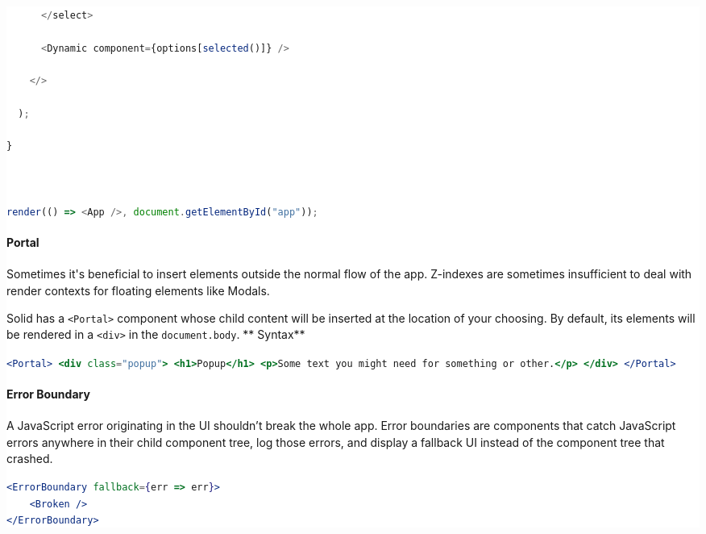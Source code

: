 ```js
      </select>

      <Dynamic component={options[selected()]} />

    </>

  );

}

  

render(() => <App />, document.getElementById("app"));
```

#### Portal

Sometimes it's beneficial to insert elements outside the normal flow of the app. Z-indexes are sometimes insufficient to deal with render contexts for floating elements like Modals.

Solid has a `<Portal>` component whose child content will be inserted at the location of your choosing. By default, its elements will be rendered in a `<div>` in the `document.body`.
** Syntax**
```jsx
<Portal> <div class="popup"> <h1>Popup</h1> <p>Some text you might need for something or other.</p> </div> </Portal>
```

#### Error Boundary
A JavaScript error originating in the UI shouldn’t break the whole app. Error boundaries are components that catch JavaScript errors anywhere in their child component tree, log those errors, and display a fallback UI instead of the component tree that crashed.

```jsx
<ErrorBoundary fallback={err => err}> 
	<Broken /> 
</ErrorBoundary>
```